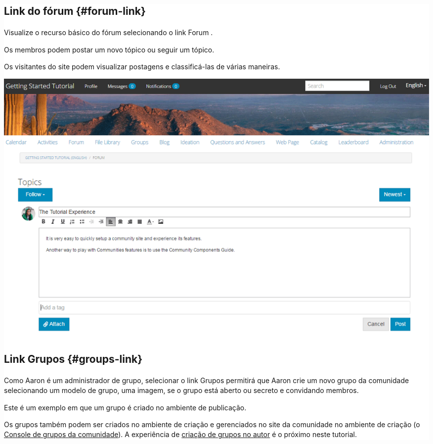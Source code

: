 
## Link do fórum {#forum-link}

Visualize o recurso básico do fórum selecionando o link Forum .

Os membros podem postar um novo tópico ou seguir um tópico.

Os visitantes do site podem visualizar postagens e classificá-las de várias maneiras.

![chlimage_1-315](assets/chlimage_1-315.png)

## Link Grupos {#groups-link}

Como Aaron é um administrador de grupo, selecionar o link Grupos permitirá que Aaron crie um novo grupo da comunidade selecionando um modelo de grupo, uma imagem, se o grupo está aberto ou secreto e convidando membros.

Este é um exemplo em que um grupo é criado no ambiente de publicação.

Os grupos também podem ser criados no ambiente de criação e gerenciados no site da comunidade no ambiente de criação (o [Console de grupos da comunidade](groups.md)). A experiência de [criação de grupos no autor](nested-groups.md) é o próximo neste tutorial.

